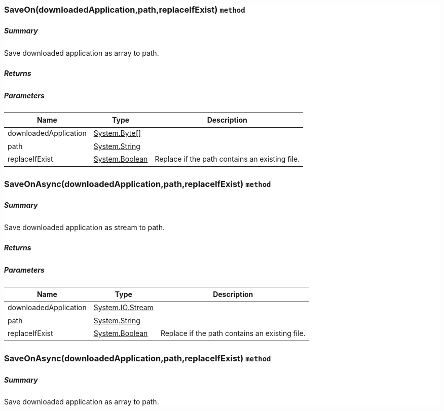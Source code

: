 <a name='M-Shield-Client-Extensions-FileExtensions-SaveOn-System-Byte[],System-String,System-Boolean-'></a>
### SaveOn(downloadedApplication,path,replaceIfExist) `method`

##### Summary

Save downloaded application as array to path.

##### Returns



##### Parameters

| Name | Type | Description |
| ---- | ---- | ----------- |
| downloadedApplication | [System.Byte[]](http://msdn.microsoft.com/query/dev14.query?appId=Dev14IDEF1&l=EN-US&k=k:System.Byte[] 'System.Byte[]') |  |
| path | [System.String](http://msdn.microsoft.com/query/dev14.query?appId=Dev14IDEF1&l=EN-US&k=k:System.String 'System.String') |  |
| replaceIfExist | [System.Boolean](http://msdn.microsoft.com/query/dev14.query?appId=Dev14IDEF1&l=EN-US&k=k:System.Boolean 'System.Boolean') | Replace if the path contains an existing file. |

<a name='M-Shield-Client-Extensions-FileExtensions-SaveOnAsync-System-IO-Stream,System-String,System-Boolean-'></a>
### SaveOnAsync(downloadedApplication,path,replaceIfExist) `method`

##### Summary

Save downloaded application as stream to path.

##### Returns



##### Parameters

| Name | Type | Description |
| ---- | ---- | ----------- |
| downloadedApplication | [System.IO.Stream](http://msdn.microsoft.com/query/dev14.query?appId=Dev14IDEF1&l=EN-US&k=k:System.IO.Stream 'System.IO.Stream') |  |
| path | [System.String](http://msdn.microsoft.com/query/dev14.query?appId=Dev14IDEF1&l=EN-US&k=k:System.String 'System.String') |  |
| replaceIfExist | [System.Boolean](http://msdn.microsoft.com/query/dev14.query?appId=Dev14IDEF1&l=EN-US&k=k:System.Boolean 'System.Boolean') | Replace if the path contains an existing file. |

<a name='M-Shield-Client-Extensions-FileExtensions-SaveOnAsync-System-Byte[],System-String,System-Boolean-'></a>
### SaveOnAsync(downloadedApplication,path,replaceIfExist) `method`

##### Summary

Save downloaded application as array to path.
